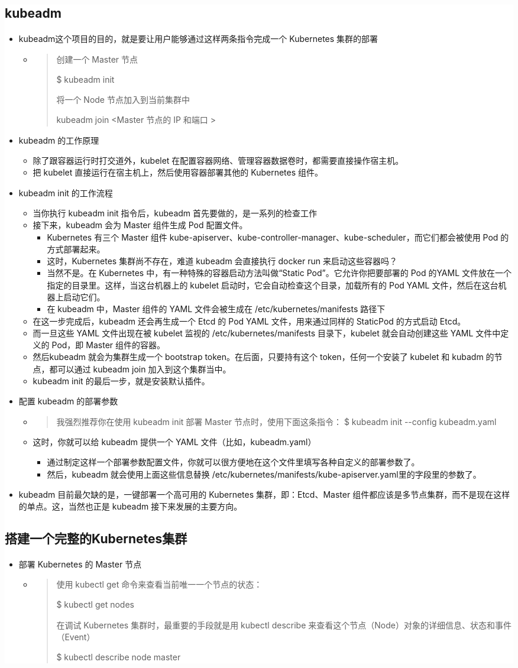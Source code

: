 ## kubeadm

- kubeadm这个项目的目的，就是要让用户能够通过这样两条指令完成一个 Kubernetes 集群的部署

  - > 创建一个 Master 节点 
    >
    > $ kubeadm init 
    >
    > 将一个 Node 节点加入到当前集群中 
    >
    > kubeadm join <Master 节点的 IP 和端口 >

- kubeadm 的工作原理

  - 除了跟容器运行时打交道外，kubelet 在配置容器网络、管理容器数据卷时，都需要直接操作宿主机。
  - 把 kubelet 直接运行在宿主机上，然后使用容器部署其他的 Kubernetes 组件。

- kubeadm init 的工作流程

  - 当你执行 kubeadm init 指令后，kubeadm 首先要做的，是一系列的检查工作
  - 接下来，kubeadm 会为 Master 组件生成 Pod 配置文件。
    - Kubernetes 有三个 Master 组件 kube-apiserver、kube-controller-manager、kube-scheduler，而它们都会被使用 Pod 的方式部署起来。
    - 这时，Kubernetes 集群尚不存在，难道 kubeadm 会直接执行 docker run 来启动这些容器吗？
    - 当然不是。在 Kubernetes 中，有一种特殊的容器启动方法叫做“Static Pod”。它允许你把要部署的 Pod 的YAML 文件放在一个指定的目录里。这样，当这台机器上的 kubelet 启动时，它会自动检查这个目录，加载所有的 Pod YAML 文件，然后在这台机器上启动它们。
    - 在 kubeadm 中，Master 组件的 YAML 文件会被生成在 /etc/kubernetes/manifests 路径下
  - 在这一步完成后，kubeadm 还会再生成一个 Etcd 的 Pod YAML 文件，用来通过同样的 StaticPod 的方式启动 Etcd。
  - 而一旦这些 YAML 文件出现在被 kubelet 监视的 /etc/kubernetes/manifests 目录下，kubelet 就会自动创建这些 YAML 文件中定义的 Pod，即 Master 组件的容器。
  - 然后kubeadm 就会为集群生成一个 bootstrap token。在后面，只要持有这个 token，任何一个安装了 kubelet 和 kubadm 的节点，都可以通过 kubeadm join 加入到这个集群当中。
  - kubeadm init 的最后一步，就是安装默认插件。

- 配置 kubeadm 的部署参数

  - > 我强烈推荐你在使用 kubeadm init 部署 Master 节点时，使用下面这条指令：
    > $ kubeadm init --config kubeadm.yaml

  - 这时，你就可以给 kubeadm 提供一个 YAML 文件（比如，kubeadm.yaml）

    - 通过制定这样一个部署参数配置文件，你就可以很方便地在这个文件里填写各种自定义的部署参数了。
    - 然后，kubeadm 就会使用上面这些信息替换 /etc/kubernetes/manifests/kube-apiserver.yaml里的字段里的参数了。

-  kubeadm 目前最欠缺的是，一键部署一个高可用的 Kubernetes 集群，即：Etcd、Master 组件都应该是多节点集群，而不是现在这样的单点。这，当然也正是 kubeadm 接下来发展的主要方向。







## 搭建一个完整的Kubernetes集群

- 部署 Kubernetes 的 Master 节点

  - > 使用 kubectl get 命令来查看当前唯一一个节点的状态：
    >
    > $ kubectl get nodes
    >
    > 
    >
    > 在调试 Kubernetes 集群时，最重要的手段就是用 kubectl describe 来查看这个节点（Node）对象的详细信息、状态和事件（Event）
    >
    > $ kubectl describe node master
    >
    > 
    >